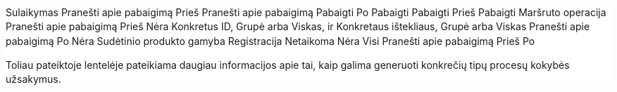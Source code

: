 <tr>
<td rowspan="4">Sulaikymas</td>
<td rowspan="3">Pranešti apie pabaigimą</td>
<td rowspan="2">Prieš</td>
<td>Pranešti apie pabaigimą</td>
</tr>
<tr>
<td>Pabaigti</td>
</tr>
<tr>
<td>Po</td>
<td>Pabaigti</td>
</tr>
<tr>
<td>Pabaigti</td>
<td>Prieš</td>
<td>Pabaigti</td>
</tr>
<tr>
<td rowspan="3">Maršruto operacija</td>
<td rowspan="3">Pranešti apie pabaigimą</td>
<td rowspan="2">Prieš</td>
<td>Nėra</td>
<td rowspan="3">Konkretus ID, Grupė arba Viskas, ir Konkretaus ištekliaus, Grupė arba Viskas</td>
</tr>
<tr>
<td>Pranešti apie pabaigimą</td>
</tr>
<tr>
<td>Po</td>
<td>Nėra</td>
</tr>
<tr>
<td rowspan="3">Sudėtinio produkto gamyba</td>
<td>Registracija</td>
<td>Netaikoma</td>
<td rowspan="3">Nėra</td>
<td rowspan="3">Visi</td>
</tr>
<tr>
<td rowspan="2">Pranešti apie pabaigimą</td>
<td>Prieš</td>
</tr>
<tr>
<td>Po</td>
</tr>
</tbody>
</table>

Toliau pateiktoje lentelėje pateikiama daugiau informacijos apie tai, kaip galima generuoti konkrečių tipų procesų kokybės užsakymus.
<div class="tableSection">
